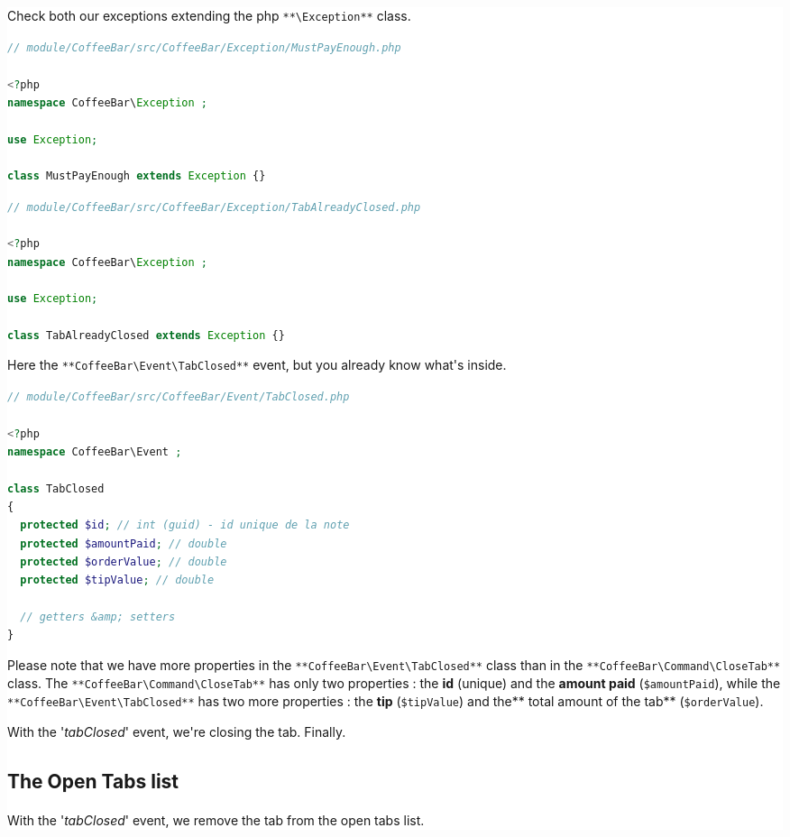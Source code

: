 Check both our exceptions extending the php `**\Exception**` class.

```php
// module/CoffeeBar/src/CoffeeBar/Exception/MustPayEnough.php

<?php
namespace CoffeeBar\Exception ;

use Exception;

class MustPayEnough extends Exception {}
```

```php
// module/CoffeeBar/src/CoffeeBar/Exception/TabAlreadyClosed.php

<?php
namespace CoffeeBar\Exception ;

use Exception;

class TabAlreadyClosed extends Exception {}
```

Here the `**CoffeeBar\Event\TabClosed**` event, but you already know what's inside.

```php
// module/CoffeeBar/src/CoffeeBar/Event/TabClosed.php

<?php
namespace CoffeeBar\Event ;

class TabClosed
{
  protected $id; // int (guid) - id unique de la note
  protected $amountPaid; // double
  protected $orderValue; // double
  protected $tipValue; // double

  // getters &amp; setters
}
```

Please note that we have more properties in the `**CoffeeBar\Event\TabClosed**` class than in the `**CoffeeBar\Command\CloseTab**` class. The `**CoffeeBar\Command\CloseTab**` has only two properties : the **id** (unique) and the **amount paid** (`$amountPaid`), while the `**CoffeeBar\Event\TabClosed**` has two more properties : the **tip** (`$tipValue`) and the** total amount of the tab** (`$orderValue`).

With the '*tabClosed*' event, we're closing the tab. Finally.

## The Open Tabs list

With the '*tabClosed*' event, we remove the tab from the open tabs list.
